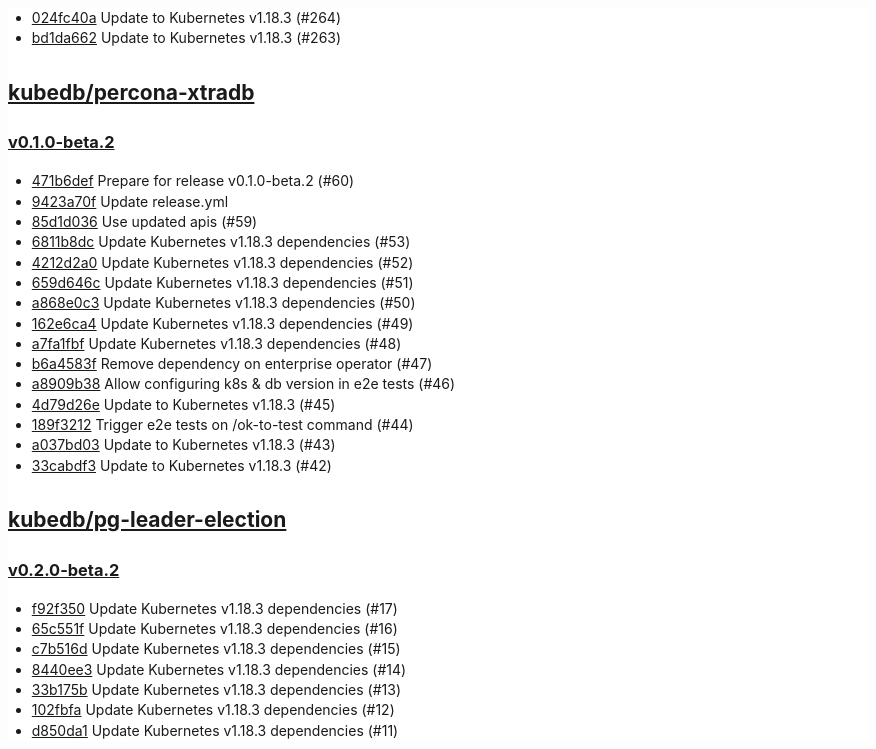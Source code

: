 - [024fc40a](https://github.com/kubedb/operator/commit/024fc40a) Update to Kubernetes v1.18.3 (#264)
- [bd1da662](https://github.com/kubedb/operator/commit/bd1da662) Update to Kubernetes v1.18.3 (#263)



## [kubedb/percona-xtradb](https://github.com/kubedb/percona-xtradb)

### [v0.1.0-beta.2](https://github.com/kubedb/percona-xtradb/releases/tag/v0.1.0-beta.2)

- [471b6def](https://github.com/kubedb/percona-xtradb/commit/471b6def) Prepare for release v0.1.0-beta.2 (#60)
- [9423a70f](https://github.com/kubedb/percona-xtradb/commit/9423a70f) Update release.yml
- [85d1d036](https://github.com/kubedb/percona-xtradb/commit/85d1d036) Use updated apis (#59)
- [6811b8dc](https://github.com/kubedb/percona-xtradb/commit/6811b8dc) Update Kubernetes v1.18.3 dependencies (#53)
- [4212d2a0](https://github.com/kubedb/percona-xtradb/commit/4212d2a0) Update Kubernetes v1.18.3 dependencies (#52)
- [659d646c](https://github.com/kubedb/percona-xtradb/commit/659d646c) Update Kubernetes v1.18.3 dependencies (#51)
- [a868e0c3](https://github.com/kubedb/percona-xtradb/commit/a868e0c3) Update Kubernetes v1.18.3 dependencies (#50)
- [162e6ca4](https://github.com/kubedb/percona-xtradb/commit/162e6ca4) Update Kubernetes v1.18.3 dependencies (#49)
- [a7fa1fbf](https://github.com/kubedb/percona-xtradb/commit/a7fa1fbf) Update Kubernetes v1.18.3 dependencies (#48)
- [b6a4583f](https://github.com/kubedb/percona-xtradb/commit/b6a4583f) Remove dependency on enterprise operator (#47)
- [a8909b38](https://github.com/kubedb/percona-xtradb/commit/a8909b38) Allow configuring k8s & db version in e2e tests (#46)
- [4d79d26e](https://github.com/kubedb/percona-xtradb/commit/4d79d26e) Update to Kubernetes v1.18.3 (#45)
- [189f3212](https://github.com/kubedb/percona-xtradb/commit/189f3212) Trigger e2e tests on /ok-to-test command (#44)
- [a037bd03](https://github.com/kubedb/percona-xtradb/commit/a037bd03) Update to Kubernetes v1.18.3 (#43)
- [33cabdf3](https://github.com/kubedb/percona-xtradb/commit/33cabdf3) Update to Kubernetes v1.18.3 (#42)



## [kubedb/pg-leader-election](https://github.com/kubedb/pg-leader-election)

### [v0.2.0-beta.2](https://github.com/kubedb/pg-leader-election/releases/tag/v0.2.0-beta.2)

- [f92f350](https://github.com/kubedb/pg-leader-election/commit/f92f350) Update Kubernetes v1.18.3 dependencies (#17)
- [65c551f](https://github.com/kubedb/pg-leader-election/commit/65c551f) Update Kubernetes v1.18.3 dependencies (#16)
- [c7b516d](https://github.com/kubedb/pg-leader-election/commit/c7b516d) Update Kubernetes v1.18.3 dependencies (#15)
- [8440ee3](https://github.com/kubedb/pg-leader-election/commit/8440ee3) Update Kubernetes v1.18.3 dependencies (#14)
- [33b175b](https://github.com/kubedb/pg-leader-election/commit/33b175b) Update Kubernetes v1.18.3 dependencies (#13)
- [102fbfa](https://github.com/kubedb/pg-leader-election/commit/102fbfa) Update Kubernetes v1.18.3 dependencies (#12)
- [d850da1](https://github.com/kubedb/pg-leader-election/commit/d850da1) Update Kubernetes v1.18.3 dependencies (#11)